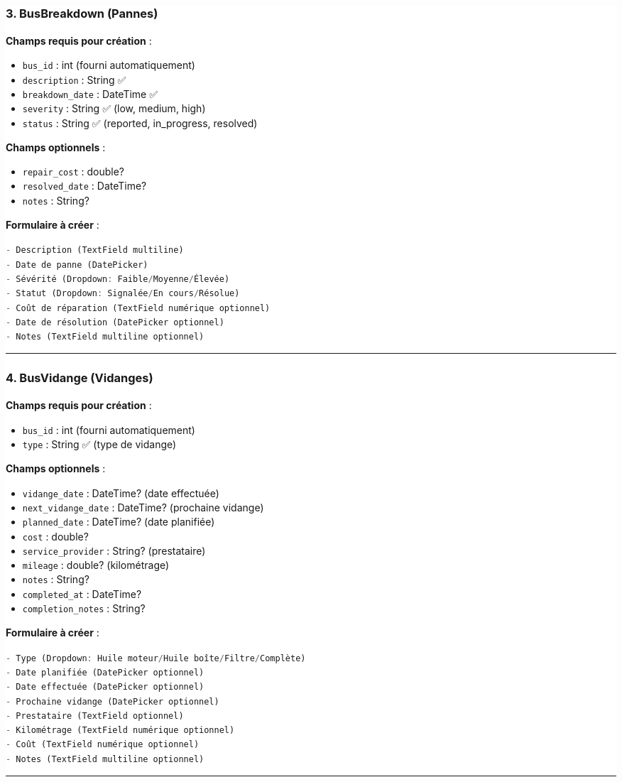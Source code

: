
### 3. BusBreakdown (Pannes)

**Champs requis pour création** :
- `bus_id` : int (fourni automatiquement)
- `description` : String ✅
- `breakdown_date` : DateTime ✅
- `severity` : String ✅ (low, medium, high)
- `status` : String ✅ (reported, in_progress, resolved)

**Champs optionnels** :
- `repair_cost` : double?
- `resolved_date` : DateTime?
- `notes` : String?

**Formulaire à créer** :
```dart
- Description (TextField multiline)
- Date de panne (DatePicker)
- Sévérité (Dropdown: Faible/Moyenne/Élevée)
- Statut (Dropdown: Signalée/En cours/Résolue)
- Coût de réparation (TextField numérique optionnel)
- Date de résolution (DatePicker optionnel)
- Notes (TextField multiline optionnel)
```

---

### 4. BusVidange (Vidanges)

**Champs requis pour création** :
- `bus_id` : int (fourni automatiquement)
- `type` : String ✅ (type de vidange)

**Champs optionnels** :
- `vidange_date` : DateTime? (date effectuée)
- `next_vidange_date` : DateTime? (prochaine vidange)
- `planned_date` : DateTime? (date planifiée)
- `cost` : double?
- `service_provider` : String? (prestataire)
- `mileage` : double? (kilométrage)
- `notes` : String?
- `completed_at` : DateTime?
- `completion_notes` : String?

**Formulaire à créer** :
```dart
- Type (Dropdown: Huile moteur/Huile boîte/Filtre/Complète)
- Date planifiée (DatePicker optionnel)
- Date effectuée (DatePicker optionnel)
- Prochaine vidange (DatePicker optionnel)
- Prestataire (TextField optionnel)
- Kilométrage (TextField numérique optionnel)
- Coût (TextField numérique optionnel)
- Notes (TextField multiline optionnel)
```

---